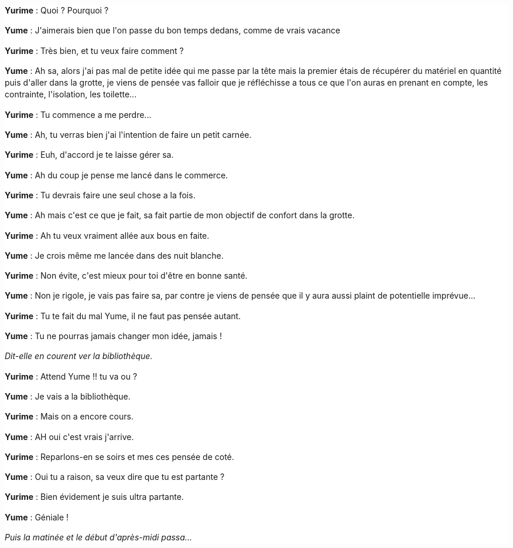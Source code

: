 **Yurime** : Quoi ? Pourquoi ?  
  
**Yume** : J'aimerais bien que l'on passe du bon temps dedans, comme de vrais vacance  
  
**Yurime** : Très bien, et tu veux faire comment ?  
  
**Yume** : Ah sa, alors j'ai pas mal de petite idée qui me passe par la tête mais la premier étais de récupérer du matériel en quantité puis d'aller dans la grotte, je viens de pensée vas falloir que je réfléchisse a tous ce que l'on auras en prenant en compte, les contrainte, l'isolation, les toilette...  
  
**Yurime** : Tu commence a me perdre...  
  
**Yume** : Ah, tu verras bien j'ai l'intention de faire un petit carnée.  
  
**Yurime** : Euh, d'accord je te laisse gérer sa.  
  
**Yume** : Ah du coup je pense me lancé dans le commerce.  
  
**Yurime** : Tu devrais faire une seul chose a la fois.  
  
**Yume** : Ah mais c'est ce que je fait, sa fait partie de mon objectif de confort dans la grotte.  
  
**Yurime** : Ah tu veux vraiment allée aux bous en faite.  
  
**Yume** : Je crois même me lancée dans des nuit blanche.  
  
**Yurime** : Non évite, c'est mieux pour toi d'être en bonne santé.  
  
**Yume** : Non je rigole, je vais pas faire sa, par contre je viens de pensée que il y aura aussi plaint de potentielle imprévue...  
  
**Yurime** : Tu te fait du mal Yume, il ne faut pas pensée autant.  
  
**Yume** : Tu ne pourras jamais changer mon idée, jamais !  
  
_Dit-elle en courent ver la bibliothèque._  
  
**Yurime** : Attend Yume !! tu va ou ?  
  
**Yume** : Je vais a la bibliothèque.  
  
**Yurime** : Mais on a encore cours.  
  
**Yume** : AH oui c'est vrais j'arrive.  
  
**Yurime** : Reparlons-en se soirs et mes ces pensée de coté.  
  
**Yume** : Oui tu a raison, sa veux dire que tu est partante ?  
  
**Yurime** : Bien évidement je suis ultra partante.  
  
**Yume** : Géniale !  
  
_Puis la matinée et le début d'après-midi passa..._